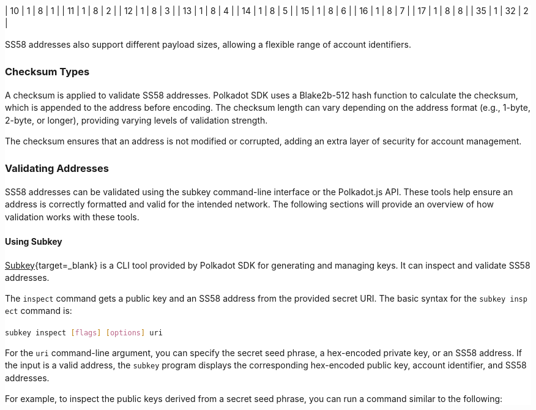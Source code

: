 | 10    | 1    | 8           | 1        |
| 11    | 1    | 8           | 2        |
| 12    | 1    | 8           | 3        |
| 13    | 1    | 8           | 4        |
| 14    | 1    | 8           | 5        |
| 15    | 1    | 8           | 6        |
| 16    | 1    | 8           | 7        |
| 17    | 1    | 8           | 8        |
| 35    | 1    | 32          | 2        |

SS58 addresses also support different payload sizes, allowing a flexible range of account identifiers.

### Checksum Types

A checksum is applied to validate SS58 addresses. Polkadot SDK uses a Blake2b-512 hash function to calculate the checksum, which is appended to the address before encoding. The checksum length can vary depending on the address format (e.g., 1-byte, 2-byte, or longer), providing varying levels of validation strength.

The checksum ensures that an address is not modified or corrupted, adding an extra layer of security for account management.

### Validating Addresses

SS58 addresses can be validated using the subkey command-line interface or the Polkadot.js API. These tools help ensure an address is correctly formatted and valid for the intended network. The following sections will provide an overview of how validation works with these tools.

#### Using Subkey

[Subkey](https://paritytech.github.io/polkadot-sdk/master/subkey/index.html){target=\_blank} is a CLI tool provided by Polkadot SDK for generating and managing keys. It can inspect and validate SS58 addresses.

The `inspect` command gets a public key and an SS58 address from the provided secret URI. The basic syntax for the `subkey inspect` command is:

```bash
subkey inspect [flags] [options] uri
```

For the `uri` command-line argument, you can specify the secret seed phrase, a hex-encoded private key, or an SS58 address. If the input is a valid address, the `subkey` program displays the corresponding hex-encoded public key, account identifier, and SS58 addresses.

For example, to inspect the public keys derived from a secret seed phrase, you can run a command similar to the following:
